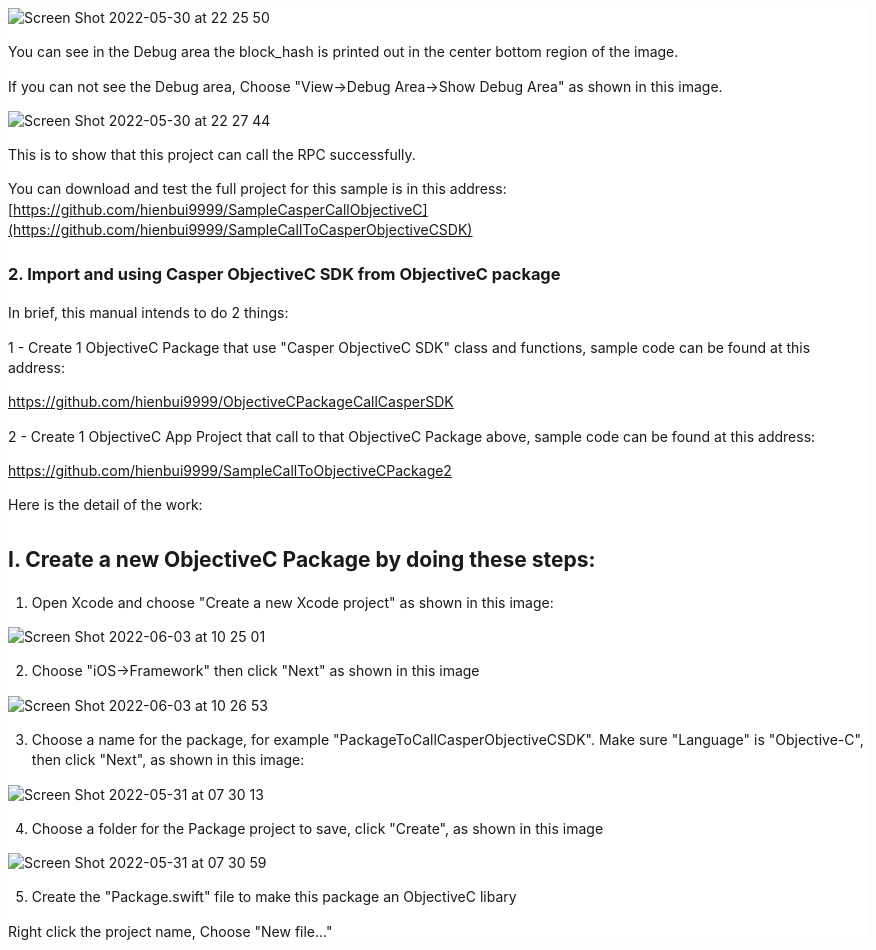  <img width="1440" alt="Screen Shot 2022-05-30 at 22 25 50" src="https://user-images.githubusercontent.com/94465107/171023432-5b1128fb-1dc3-4390-bb08-d871107a9971.png">

 You can see in the Debug area the block_hash is printed out in the center bottom region of the image.
 
 If you can not see the Debug area, Choose "View->Debug Area->Show Debug Area" as shown in this image.
 
 <img width="1440" alt="Screen Shot 2022-05-30 at 22 27 44" src="https://user-images.githubusercontent.com/94465107/171023586-1383debb-6b77-40e1-9543-579ab24c0688.png">

This is to show that this project can call the RPC successfully.

You can download and test the full project for this sample is in this address: [https://github.com/hienbui9999/SampleCasperCallObjectiveC](https://github.com/hienbui9999/SampleCallToCasperObjectiveCSDK)
 
### 2. Import and using Casper ObjectiveC SDK from ObjectiveC package

In brief, this manual intends to do 2 things:

 1 - Create 1 ObjectiveC Package that use "Casper ObjectiveC SDK" class and functions, sample code can be found at this address:
 
 https://github.com/hienbui9999/ObjectiveCPackageCallCasperSDK
 
 2 - Create 1 ObjectiveC App Project that call to that ObjectiveC Package above, sample code can be found at this address:
 
 https://github.com/hienbui9999/SampleCallToObjectiveCPackage2

Here is the detail of the work:

## I. Create a new ObjectiveC Package by doing these steps:

1. Open Xcode and choose "Create a new Xcode project" as shown in this image:

<img width="496" alt="Screen Shot 2022-06-03 at 10 25 01" src="https://user-images.githubusercontent.com/94465107/171780436-ff269a43-4c9c-42de-8db8-24aec803f6f8.png">


2. Choose "iOS->Framework" then click "Next" as shown in this image

<img width="1440" alt="Screen Shot 2022-06-03 at 10 26 53" src="https://user-images.githubusercontent.com/94465107/171780567-b653c17b-5d24-4787-a489-669ee268c13e.png">


3. Choose a name for the package, for example "PackageToCallCasperObjectiveCSDK". Make sure "Language" is "Objective-C", then click "Next", as shown in this image:

<img width="735" alt="Screen Shot 2022-05-31 at 07 30 13" src="https://user-images.githubusercontent.com/94465107/171071324-15f11ff1-b323-4d27-8c32-93d5d0a53e5c.png">

4. Choose a folder for the Package project to save, click "Create", as shown in this image

<img width="799" alt="Screen Shot 2022-05-31 at 07 30 59" src="https://user-images.githubusercontent.com/94465107/171071366-137902f8-caca-4a03-bb1a-81b95e902923.png">

5. Create the "Package.swift" file to make this package an ObjectiveC libary

Right click the project name, Choose "New file..."

